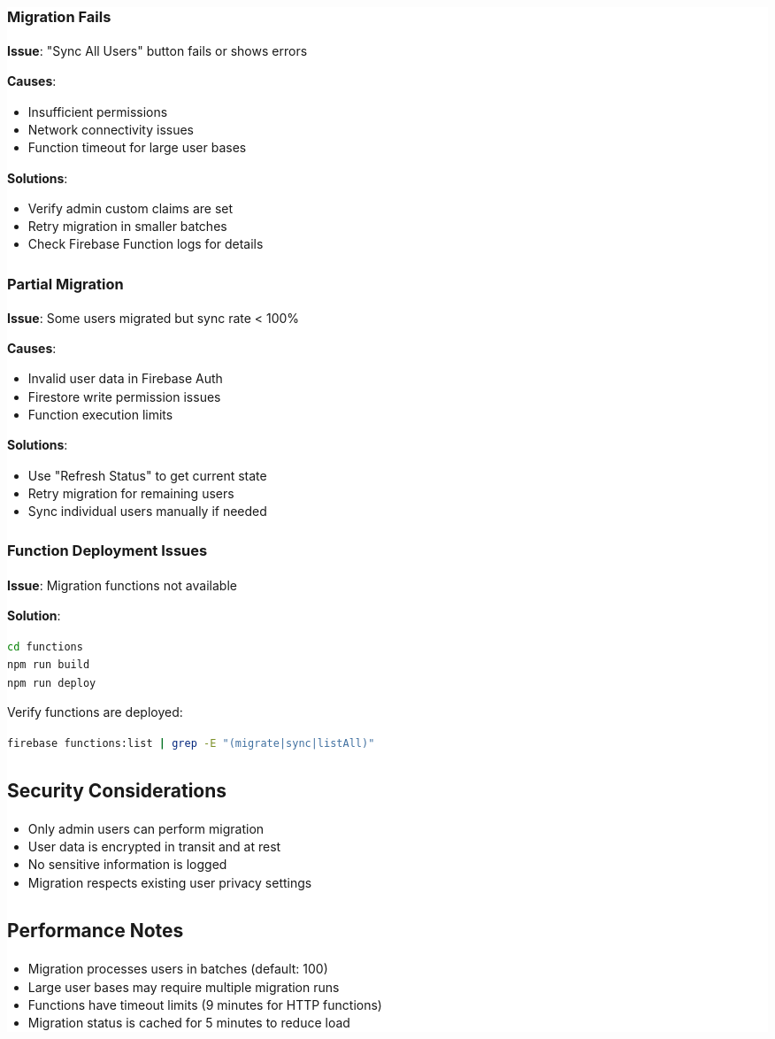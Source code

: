 ### Migration Fails

**Issue**: "Sync All Users" button fails or shows errors

**Causes**:
- Insufficient permissions
- Network connectivity issues
- Function timeout for large user bases

**Solutions**:
- Verify admin custom claims are set
- Retry migration in smaller batches
- Check Firebase Function logs for details

### Partial Migration

**Issue**: Some users migrated but sync rate < 100%

**Causes**:
- Invalid user data in Firebase Auth
- Firestore write permission issues
- Function execution limits

**Solutions**:
- Use "Refresh Status" to get current state
- Retry migration for remaining users
- Sync individual users manually if needed

### Function Deployment Issues

**Issue**: Migration functions not available

**Solution**:
```bash
cd functions
npm run build
npm run deploy
```

Verify functions are deployed:
```bash
firebase functions:list | grep -E "(migrate|sync|listAll)"
```

## Security Considerations

- Only admin users can perform migration
- User data is encrypted in transit and at rest
- No sensitive information is logged
- Migration respects existing user privacy settings

## Performance Notes

- Migration processes users in batches (default: 100)
- Large user bases may require multiple migration runs
- Functions have timeout limits (9 minutes for HTTP functions)
- Migration status is cached for 5 minutes to reduce load
